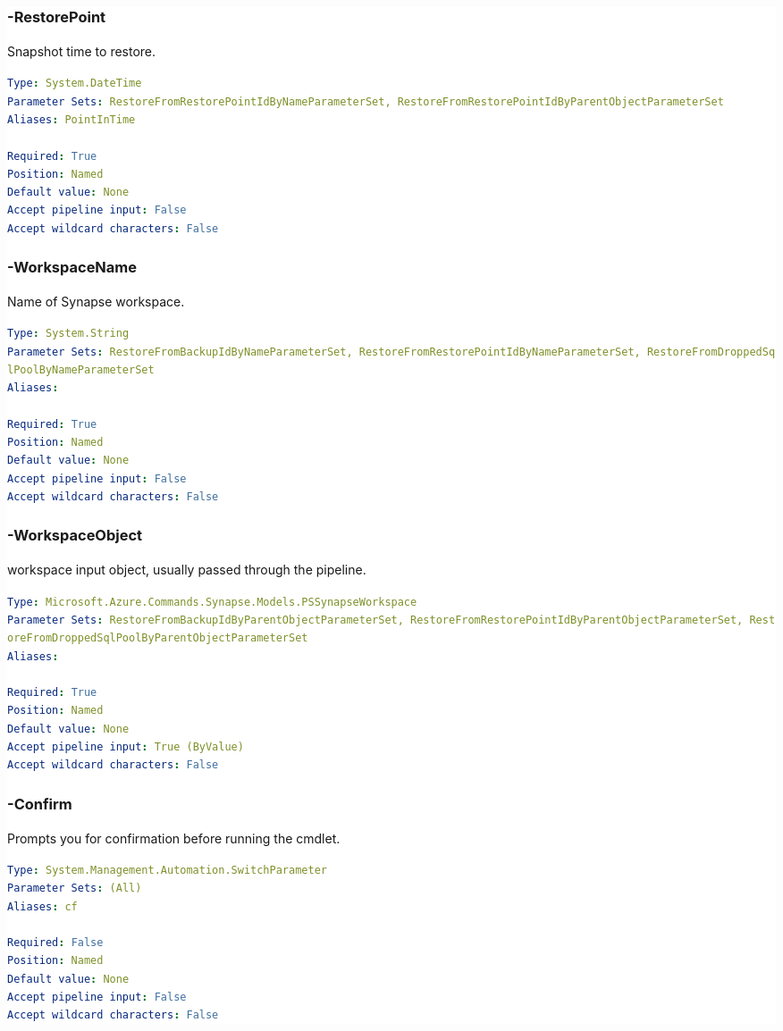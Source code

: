 ### -RestorePoint
Snapshot time to restore.

```yaml
Type: System.DateTime
Parameter Sets: RestoreFromRestorePointIdByNameParameterSet, RestoreFromRestorePointIdByParentObjectParameterSet
Aliases: PointInTime

Required: True
Position: Named
Default value: None
Accept pipeline input: False
Accept wildcard characters: False
```

### -WorkspaceName
Name of Synapse workspace.

```yaml
Type: System.String
Parameter Sets: RestoreFromBackupIdByNameParameterSet, RestoreFromRestorePointIdByNameParameterSet, RestoreFromDroppedSqlPoolByNameParameterSet
Aliases:

Required: True
Position: Named
Default value: None
Accept pipeline input: False
Accept wildcard characters: False
```

### -WorkspaceObject
workspace input object, usually passed through the pipeline.

```yaml
Type: Microsoft.Azure.Commands.Synapse.Models.PSSynapseWorkspace
Parameter Sets: RestoreFromBackupIdByParentObjectParameterSet, RestoreFromRestorePointIdByParentObjectParameterSet, RestoreFromDroppedSqlPoolByParentObjectParameterSet
Aliases:

Required: True
Position: Named
Default value: None
Accept pipeline input: True (ByValue)
Accept wildcard characters: False
```

### -Confirm
Prompts you for confirmation before running the cmdlet.

```yaml
Type: System.Management.Automation.SwitchParameter
Parameter Sets: (All)
Aliases: cf

Required: False
Position: Named
Default value: None
Accept pipeline input: False
Accept wildcard characters: False
```
